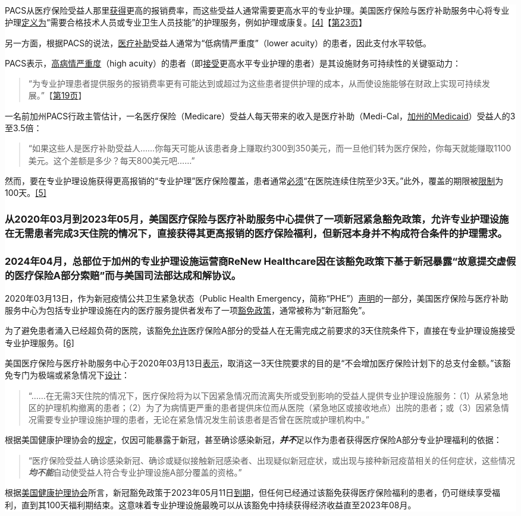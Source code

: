 PACS从医疗保险受益人那里[获得](https://www.bamsec.com/filing/200118424000035/1%3Fcik%3D2001184%26hl%3D212579%3A213650%26hl_id%3Dej9wwtl-be)更高的报销费率，而这些受益人通常需要更高水平的专业护理。美国医疗保险与医疗补助服务中心将专业护理[定义为](https://www.cms.gov/Outreach-and-Education/Medicare-Learning-Network-MLN/MLNProducts/EnrollmentResources/provider-resources/snf/index.html%23%3A~%3Atext%3DPart%2520A%2520covers%2Cor%2520vocational%2520nurses)“需要合格技术人员或专业卫生人员技能”的护理服务，例如护理或康复。[\[4\]]()【[第23页](https://www.cms.gov/regulations-and-guidance/guidance/manuals/downloads/bp102c08pdf.pdf%23page%3D23)】

另一方面，根据PACS的说法，[医疗补助](https://www.bamsec.com/filing/200118424000035/1%3Fcik%3D2001184%26hl%3D213184%3A213650%26hl_id%3Dvjs6dtgz-g)受益人通常为“低病情严重度”（lower acuity）的患者，因此支付水平较低。

PACS表示，[高病情严重度](https://www.bamsec.com/filing/200118424000035/1%3Fcik%3D2001184%26hl%3D212736%3A212796%26hl_id%3Dejfo_plb-e)（high acuity）的患者（即[接受](https://www.bamsec.com/filing/200118424000035/1%3Fcik%3D2001184%26hl%3D213013%3A213106%26hl_id%3D4koefagbwx)更高水平专业护理的患者）是其设施财务可持续性的关键驱动力：

> “为专业护理患者提供服务的报销费率更有可能达到或超过为这些患者提供护理的成本，从而使设施能够在财政上实现可持续发展。”【[第19页](https://www.bamsec.com/filing/162828024010947/1%3Fcik%3D2001184%26hl%3D78707%3A79346%26hl_id%3D4jnfgxcngl)】

一名前加州PACS行政主管估计，一名医疗保险（Medicare）受益人每天带来的收入是医疗补助（Medi-Cal，[加州的Medicaid](https://www.dhcs.ca.gov/services/medi-cal/Pages/default.aspx)）受益人的3至3.5倍：

> “如果这些人是医疗补助受益人……你每天可能从该患者身上赚取约300到350美元，而一旦他们转为医疗保险，你每天就能赚取1100美元。这个差额是多少？每天800美元吧……”

然而，要在专业护理设施获得更高报销的“专业护理”医疗保险覆盖，患者通常[必须](https://www.njha.com/media/739279/understanding-medicares-requirement-for-snf-or-saf.pdf)“在医院连续住院至少3天。”此外，覆盖的期限被[限制](https://www.medicare.gov/coverage/skilled-nursing-facility-snf-care%23%3A~%3Atext%3DAfter%2520day%2520100%2Ceach%2520benefit%2520period)为100天。[\[5\]]()

### 从2020年03月到2023年05月，美国医疗保险与医疗补助服务中心提供了一项新冠紧急豁免政策，允许专业护理设施在无需患者完成3天住院的情况下，直接获得其更高报销的医疗保险福利，但新冠本身并不构成符合条件的护理需求。

### 2024年04月，总部位于加州的专业护理设施运营商ReNew Healthcare因在该豁免政策下基于新冠暴露“故意提交虚假的医疗保险A部分索赔”而与美国司法部达成和解协议。

2020年03月13日，作为新冠疫情公共卫生紧急状态（Public Health Emergency，简称“PHE”）[声明](https://trumpwhitehouse.archives.gov/presidential-actions/proclamation-declaring-national-emergency-concerning-novel-coronavirus-disease-covid-19-outbreak/)的一部分，美国医疗保险与医疗补助服务中心为包括专业护理设施在内的医疗服务提供者发布了一项[豁免政策](https://www.cms.gov/files/document/covid-19-emergency-declaration-waivers.pdf)，通常被称为“新冠豁免”。

为了避免患者涌入已经超负荷的医院，该豁免[允许](https://www.cms.gov/files/document/covid-19-emergency-declaration-waivers.pdf%23page%3D16)医疗保险A部分的受益人在无需完成之前要求的3天住院条件下，直接在专业护理设施接受专业护理服务。[\[6\]]()

美国医疗保险与医疗补助服务中心于2020年03月13日[表示](https://www.cms.gov/files/document/coronavirus-snf-1812f-waiver.pdf)，取消这一3天住院要求的目的是“不会增加医疗保险计划下的总支付金额。”该豁免专门为极端或紧急情况下[设计](https://www.cms.gov/files/document/coronavirus-snf-1812f-waiver.pdf)：

> “……在无需3天住院的情况下，医疗保险将为以下因紧急情况而流离失所或受到影响的受益人提供专业护理设施服务：（1）从紧急地区的护理机构撤离的患者；（2）为了为病情更严重的患者提供床位而从医院（紧急地区或接收地点）出院的患者；或（3）因紧急情况需要专业护理设施护理的患者，无论在紧急情况发生前该患者是否曾在医院或护理机构中。”

根据美国健康护理协会的[规定](https://www.ahcancal.org/Survey-Regulatory-Legal/Emergency-Preparedness/Documents/COVID19/3-Day%2520Waiver%2520FAQ.pdf%23page%3D2)，仅因可能暴露于新冠，甚至确诊感染新冠，***并不***足以作为患者获得医疗保险A部分专业护理福利的依据：

> “医疗保险受益人确诊感染新冠、确诊或疑似接触新冠感染者、出现疑似新冠症状，或出现与接种新冠疫苗相关的任何症状，这些情况***均不能***自动使受益人符合专业护理设施A部分覆盖的资格。”

根据[美国健康护理协会](https://www.ahcancal.org/Survey-Regulatory-Legal/Emergency-Preparedness/Documents/COVID19/3-Day%2520Waiver%2520FAQ.pdf)所言，新冠豁免政策于2023年05月11日[到期](https://www.bamsec.com/filing/200118424000035/1%3Fcik%3D2001184%26hl%3D227758%3A227897%26hl_id%3D4kqrok7heg)，但任何已经通过该豁免获得医疗保险福利的患者，仍可继续享受福利，直到其100天福利期结束。这意味着专业护理设施最晚可以从该豁免中持续获得经济收益直至2023年08月。
